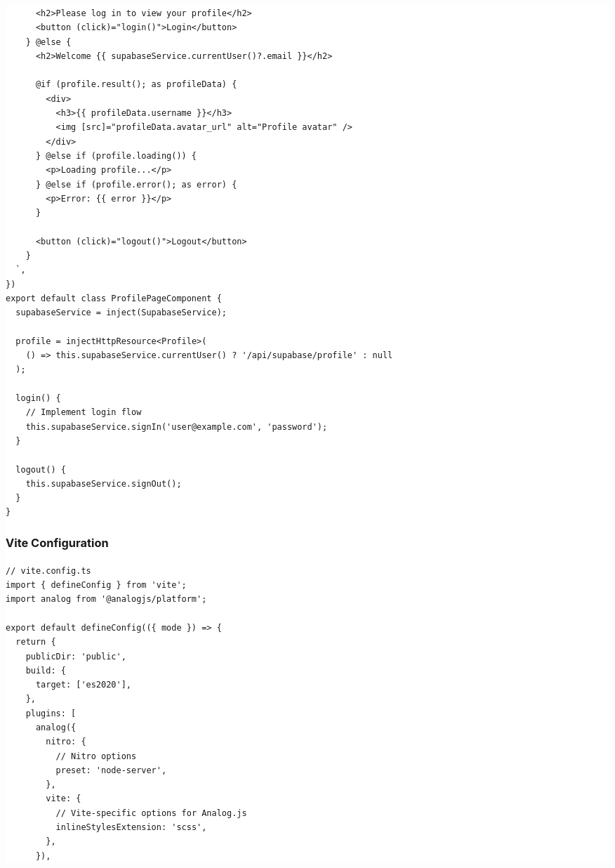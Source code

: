 ```tsx
      <h2>Please log in to view your profile</h2>
      <button (click)="login()">Login</button>
    } @else {
      <h2>Welcome {{ supabaseService.currentUser()?.email }}</h2>

      @if (profile.result(); as profileData) {
        <div>
          <h3>{{ profileData.username }}</h3>
          <img [src]="profileData.avatar_url" alt="Profile avatar" />
        </div>
      } @else if (profile.loading()) {
        <p>Loading profile...</p>
      } @else if (profile.error(); as error) {
        <p>Error: {{ error }}</p>
      }

      <button (click)="logout()">Logout</button>
    }
  `,
})
export default class ProfilePageComponent {
  supabaseService = inject(SupabaseService);

  profile = injectHttpResource<Profile>(
    () => this.supabaseService.currentUser() ? '/api/supabase/profile' : null
  );

  login() {
    // Implement login flow
    this.supabaseService.signIn('user@example.com', 'password');
  }

  logout() {
    this.supabaseService.signOut();
  }
}

```

### Vite Configuration

```tsx
// vite.config.ts
import { defineConfig } from 'vite';
import analog from '@analogjs/platform';

export default defineConfig(({ mode }) => {
  return {
    publicDir: 'public',
    build: {
      target: ['es2020'],
    },
    plugins: [
      analog({
        nitro: {
          // Nitro options
          preset: 'node-server',
        },
        vite: {
          // Vite-specific options for Analog.js
          inlineStylesExtension: 'scss',
        },
      }),
```